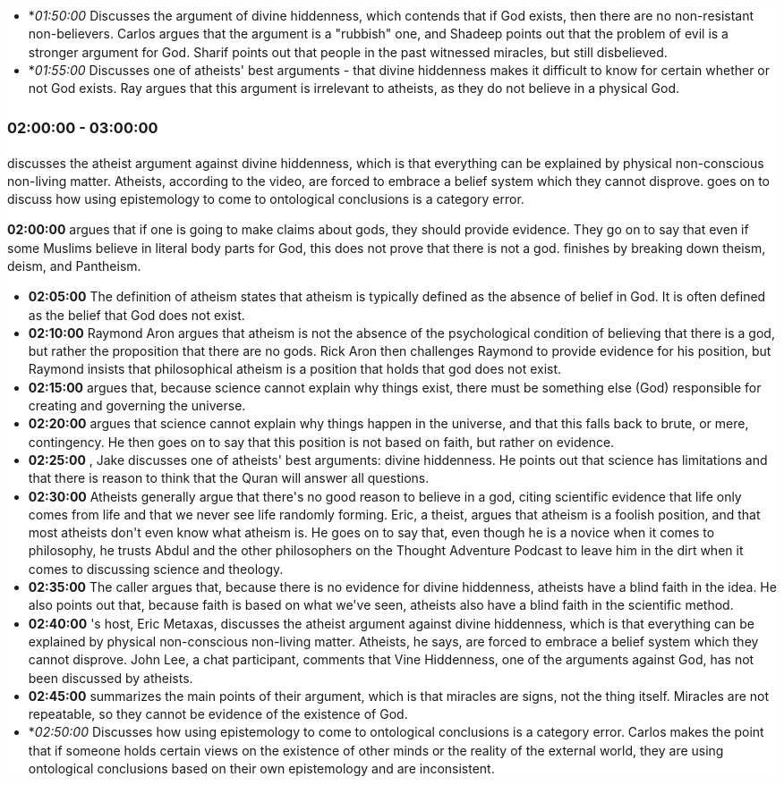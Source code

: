 * **<a onclick="modifyYTiframeseektime('6600')">01:50:00</a>* Discusses the argument of divine hiddenness, which contends that if God exists, then there are no non-resistant non-believers. Carlos argues that the argument is a "rubbish" one, and Shadeep points out that the problem of evil is a stronger argument for God. Sharif points out that people in the past witnessed miracles, but still disbelieved.
* **<a onclick="modifyYTiframeseektime('6900')">01:55:00</a>* Discusses one of atheists' best arguments - that divine hiddenness makes it difficult to know for certain whether or not God exists. Ray argues that this argument is irrelevant to atheists, as they do not believe in a physical God.
### <a onclick="modifyYTiframeseektime('7200')">02:00:00</a> - <a onclick="modifyYTiframeseektime('10800')">03:00:00</a>

 discusses the atheist argument against divine hiddenness, which is that everything can be explained by physical non-conscious non-living matter. Atheists, according to the video, are forced to embrace a belief system which they cannot disprove.  goes on to discuss how using epistemology to come to ontological conclusions is a category error.

**<a onclick="modifyYTiframeseektime('7200')">02:00:00</a>** argues that if one is going to make claims about gods, they should provide evidence. They go on to say that even if some Muslims believe in literal body parts for God, this does not prove that there is not a god. finishes by breaking down theism, deism, and Pantheism.
* **<a onclick="modifyYTiframeseektime('7500')">02:05:00</a>** The definition of atheism states that atheism is typically defined as the absence of belief in God. It is often defined as the belief that God does not exist.
* **<a onclick="modifyYTiframeseektime('7800')">02:10:00</a>** Raymond Aron argues that atheism is not the absence of the psychological condition of believing that there is a god, but rather the proposition that there are no gods. Rick Aron then challenges Raymond to provide evidence for his position, but Raymond insists that philosophical atheism is a position that holds that god does not exist.
* **<a onclick="modifyYTiframeseektime('8100')">02:15:00</a>** argues that, because science cannot explain why things exist, there must be something else (God) responsible for creating and governing the universe.
* **<a onclick="modifyYTiframeseektime('8400')">02:20:00</a>** argues that science cannot explain why things happen in the universe, and that this falls back to brute, or mere, contingency. He then goes on to say that this position is not based on faith, but rather on evidence.
* **<a onclick="modifyYTiframeseektime('8700')">02:25:00</a>** , Jake discusses one of atheists' best arguments: divine hiddenness. He points out that science has limitations and that there is reason to think that the Quran will answer all questions.
* **<a onclick="modifyYTiframeseektime('9000')">02:30:00</a>** Atheists generally argue that there's no good reason to believe in a god, citing scientific evidence that life only comes from life and that we never see life randomly forming. Eric, a theist, argues that atheism is a foolish position, and that most atheists don't even know what atheism is. He goes on to say that, even though he is a novice when it comes to philosophy, he trusts Abdul and the other philosophers on the Thought Adventure Podcast to leave him in the dirt when it comes to discussing science and theology.
* **<a onclick="modifyYTiframeseektime('9300')">02:35:00</a>** The caller argues that, because there is no evidence for divine hiddenness, atheists have a blind faith in the idea. He also points out that, because faith is based on what we've seen, atheists also have a blind faith in the scientific method.
* **<a onclick="modifyYTiframeseektime('9600')">02:40:00</a>** 's host, Eric Metaxas, discusses the atheist argument against divine hiddenness, which is that everything can be explained by physical non-conscious non-living matter. Atheists, he says, are forced to embrace a belief system which they cannot disprove. John Lee, a chat participant, comments that Vine Hiddenness, one of the arguments against God, has not been discussed by atheists.
* **<a onclick="modifyYTiframeseektime('9900')">02:45:00</a>** summarizes the main points of their argument, which is that miracles are signs, not the thing itself. Miracles are not repeatable, so they cannot be evidence of the existence of God.
* **<a onclick="modifyYTiframeseektime('10200')">02:50:00</a>* Discusses how using epistemology to come to ontological conclusions is a category error. Carlos makes the point that if someone holds certain views on the existence of other minds or the reality of the external world, they are using ontological conclusions based on their own epistemology and are inconsistent.